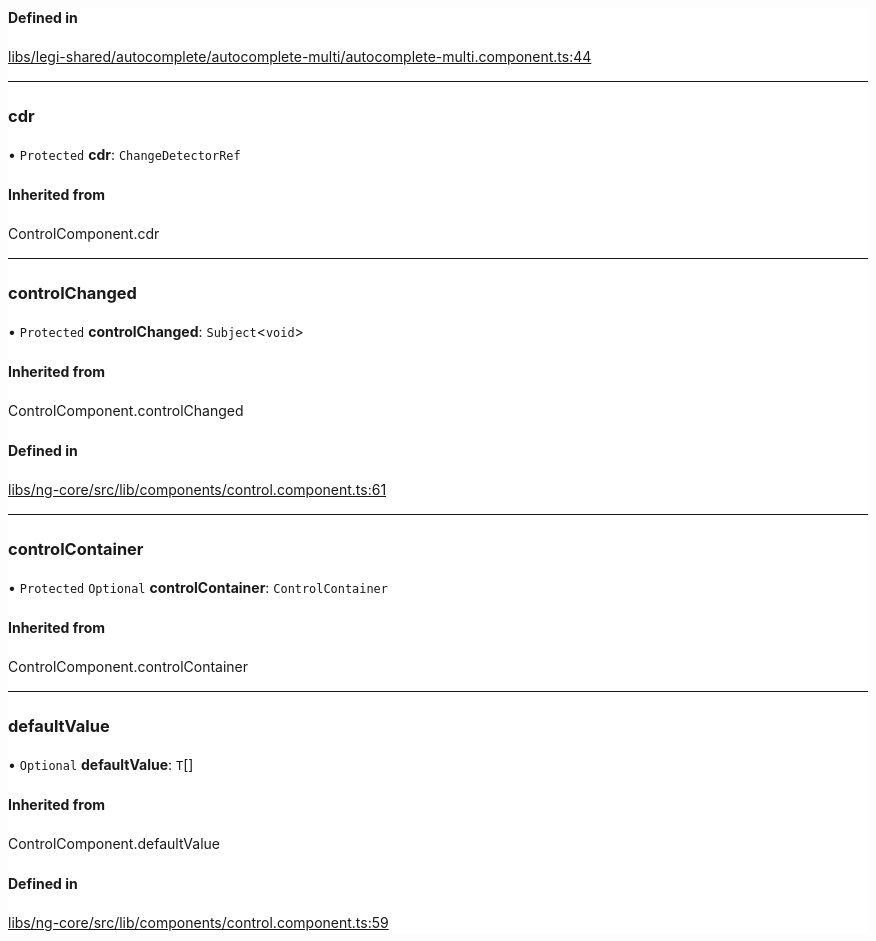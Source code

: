 #### Defined in

[libs/legi-shared/autocomplete/autocomplete-multi/autocomplete-multi.component.ts:44](https://github.com/cognizone/ng-cognizone/blob/861cbad/libs/legi-shared/autocomplete/autocomplete-multi/autocomplete-multi.component.ts#L44)

___

### cdr

• `Protected` **cdr**: `ChangeDetectorRef`

#### Inherited from

ControlComponent.cdr

___

### controlChanged

• `Protected` **controlChanged**: `Subject`<`void`\>

#### Inherited from

ControlComponent.controlChanged

#### Defined in

[libs/ng-core/src/lib/components/control.component.ts:61](https://github.com/cognizone/ng-cognizone/blob/861cbad/libs/ng-core/src/lib/components/control.component.ts#L61)

___

### controlContainer

• `Protected` `Optional` **controlContainer**: `ControlContainer`

#### Inherited from

ControlComponent.controlContainer

___

### defaultValue

• `Optional` **defaultValue**: `T`[]

#### Inherited from

ControlComponent.defaultValue

#### Defined in

[libs/ng-core/src/lib/components/control.component.ts:59](https://github.com/cognizone/ng-cognizone/blob/861cbad/libs/ng-core/src/lib/components/control.component.ts#L59)
